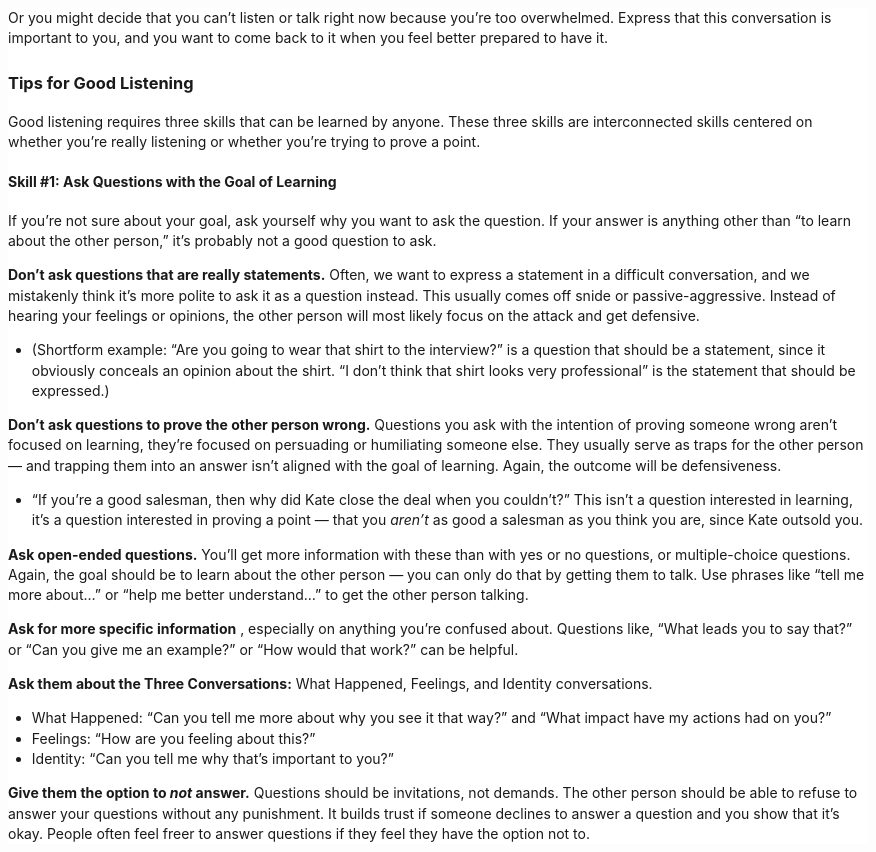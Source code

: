 Or you might decide that you can’t listen or talk right now because you’re too overwhelmed. Express that this conversation is important to you, and you want to come back to it when you feel better prepared to have it.

### Tips for Good Listening

Good listening requires three skills that can be learned by anyone. These three skills are interconnected skills centered on whether you’re really listening or whether you’re trying to prove a point.

#### Skill #1: Ask Questions with the Goal of Learning

If you’re not sure about your goal, ask yourself why you want to ask the question. If your answer is anything other than “to learn about the other person,” it’s probably not a good question to ask.

**Don’t ask questions that are really statements.** Often, we want to express a statement in a difficult conversation, and we mistakenly think it’s more polite to ask it as a question instead. This usually comes off snide or passive-aggressive. Instead of hearing your feelings or opinions, the other person will most likely focus on the attack and get defensive.

  * (Shortform example: “Are you going to wear that shirt to the interview?” is a question that should be a statement, since it obviously conceals an opinion about the shirt. “I don’t think that shirt looks very professional” is the statement that should be expressed.)



**Don’t ask questions to prove the other person wrong.** Questions you ask with the intention of proving someone wrong aren’t focused on learning, they’re focused on persuading or humiliating someone else. They usually serve as traps for the other person — and trapping them into an answer isn’t aligned with the goal of learning. Again, the outcome will be defensiveness.

  * “If you’re a good salesman, then why did Kate close the deal when you couldn’t?” This isn’t a question interested in learning, it’s a question interested in proving a point — that you _aren’t_ as good a salesman as you think you are, since Kate outsold you.



**Ask open-ended questions.** You’ll get more information with these than with yes or no questions, or multiple-choice questions. Again, the goal should be to learn about the other person — you can only do that by getting them to talk. Use phrases like “tell me more about…” or “help me better understand…” to get the other person talking.

**Ask for more specific information** , especially on anything you’re confused about. Questions like, “What leads you to say that?” or “Can you give me an example?” or “How would that work?” can be helpful.

**Ask them about the Three Conversations:** What Happened, Feelings, and Identity conversations.

  * What Happened: “Can you tell me more about why you see it that way?” and “What impact have my actions had on you?”
  * Feelings: “How are you feeling about this?”
  * Identity: “Can you tell me why that’s important to you?”



**Give them the option to _not_ answer.** Questions should be invitations, not demands. The other person should be able to refuse to answer your questions without any punishment. It builds trust if someone declines to answer a question and you show that it’s okay. People often feel freer to answer questions if they feel they have the option not to.
